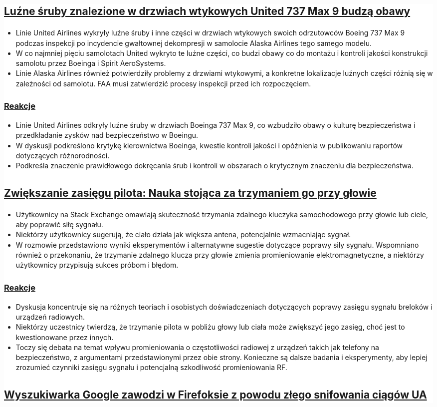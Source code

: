 ## [Luźne śruby znalezione w drzwiach wtykowych United 737 Max 9 budzą obawy](https://theaircurrent.com/feed/dispatches/united-finds-loose-bolts-on-plug-doors-during-737-max-9-inspections/)

- Linie United Airlines wykryły luźne śruby i inne części w drzwiach wtykowych swoich odrzutowców Boeing 737 Max 9 podczas inspekcji po incydencie gwałtownej dekompresji w samolocie Alaska Airlines tego samego modelu.
- W co najmniej pięciu samolotach United wykryto te luźne części, co budzi obawy co do montażu i kontroli jakości konstrukcji samolotu przez Boeinga i Spirit AeroSystems.
- Linie Alaska Airlines również potwierdziły problemy z drzwiami wtykowymi, a konkretne lokalizacje luźnych części różnią się w zależności od samolotu. FAA musi zatwierdzić procesy inspekcji przed ich rozpoczęciem.

### [Reakcje](https://news.ycombinator.com/item?id=38917820)

- Linie United Airlines odkryły luźne śruby w drzwiach Boeinga 737 Max 9, co wzbudziło obawy o kulturę bezpieczeństwa i przedkładanie zysków nad bezpieczeństwo w Boeingu.
- W dyskusji podkreślono krytykę kierownictwa Boeinga, kwestie kontroli jakości i opóźnienia w publikowaniu raportów dotyczących różnorodności.
- Podkreśla znaczenie prawidłowego dokręcania śrub i kontroli w obszarach o krytycznym znaczeniu dla bezpieczeństwa.

## [Zwiększanie zasięgu pilota: Nauka stojąca za trzymaniem go przy głowie](https://physics.stackexchange.com/questions/101913/why-does-a-remote-car-key-work-when-held-to-your-head-body)

- Użytkownicy na Stack Exchange omawiają skuteczność trzymania zdalnego kluczyka samochodowego przy głowie lub ciele, aby poprawić siłę sygnału.
- Niektórzy użytkownicy sugerują, że ciało działa jak większa antena, potencjalnie wzmacniając sygnał.
- W rozmowie przedstawiono wyniki eksperymentów i alternatywne sugestie dotyczące poprawy siły sygnału. Wspomniano również o przekonaniu, że trzymanie zdalnego klucza przy głowie zmienia promieniowanie elektromagnetyczne, a niektórzy użytkownicy przypisują sukces próbom i błędom.

### [Reakcje](https://news.ycombinator.com/item?id=38921441)

- Dyskusja koncentruje się na różnych teoriach i osobistych doświadczeniach dotyczących poprawy zasięgu sygnału breloków i urządzeń radiowych.
- Niektórzy uczestnicy twierdzą, że trzymanie pilota w pobliżu głowy lub ciała może zwiększyć jego zasięg, choć jest to kwestionowane przez innych.
- Toczy się debata na temat wpływu promieniowania o częstotliwości radiowej z urządzeń takich jak telefony na bezpieczeństwo, z argumentami przedstawionymi przez obie strony. Konieczne są dalsze badania i eksperymenty, aby lepiej zrozumieć czynniki zasięgu sygnału i potencjalną szkodliwość promieniowania RF.

## [Wyszukiwarka Google zawodzi w Firefoksie z powodu złego snifowania ciągów UA](https://github.com/webcompat/web-bugs/issues/131916)
